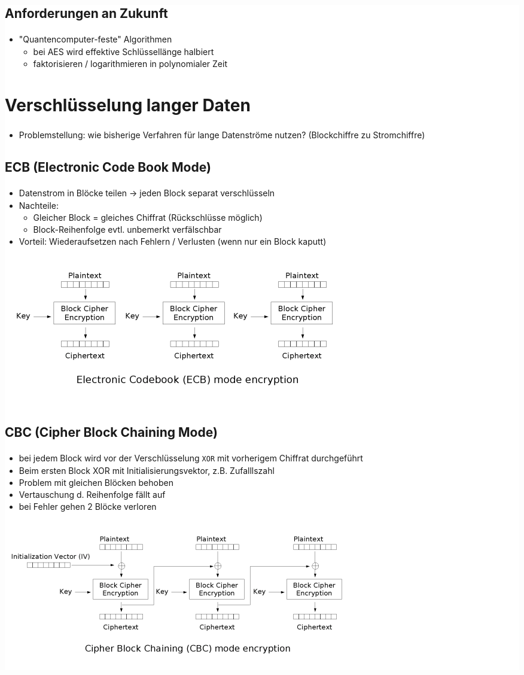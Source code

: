 ## Anforderungen an Zukunft

- "Quantencomputer-feste" Algorithmen
  - bei AES wird effektive Schlüssellänge halbiert
  - faktorisieren / logarithmieren in polynomialer Zeit

# Verschlüsselung langer Daten

- Problemstellung: wie bisherige Verfahren für lange Datenströme nutzen? (Blockchiffre zu Stromchiffre)

## ECB (Electronic Code Book Mode)

- Datenstrom in Blöcke teilen $\rightarrow$ jeden Block separat verschlüsseln
- Nachteile:
  - Gleicher Block = gleiches Chiffrat (Rückschlüsse möglich)
  - Block-Reihenfolge evtl. unbemerkt verfälschbar
- Vorteil: Wiederaufsetzen nach Fehlern / Verlusten (wenn nur ein Block kaputt)

![ECB-Verschlüsselung](assets/ecb_encryption.png)

## CBC (Cipher Block Chaining Mode)

- bei jedem Block wird vor der Verschlüsselung `XOR` mit vorherigem Chiffrat durchgeführt
- Beim ersten Block XOR mit Initialisierungsvektor, z.B. Zufalllszahl
- Problem mit gleichen Blöcken behoben
- Vertauschung d. Reihenfolge fällt auf
- bei Fehler gehen 2 Blöcke verloren

![CBC-Verschlüsselung](assets/cbc_encryption.png)
